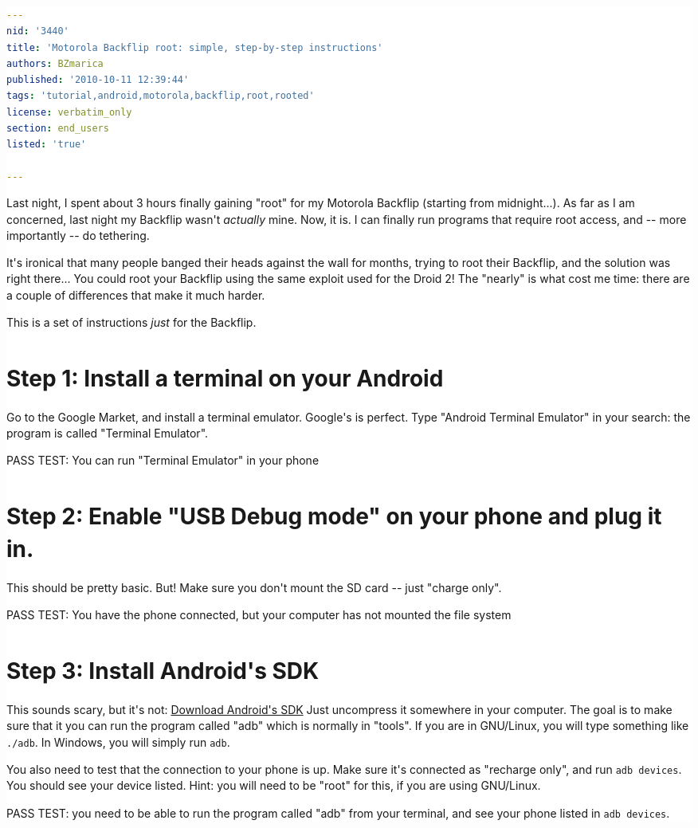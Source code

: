 ```yaml
---
nid: '3440'
title: 'Motorola Backflip root: simple, step-by-step instructions'
authors: BZmarica
published: '2010-10-11 12:39:44'
tags: 'tutorial,android,motorola,backflip,root,rooted'
license: verbatim_only
section: end_users
listed: 'true'

---
```

Last night, I spent about 3 hours finally gaining "root" for my Motorola Backflip (starting from midnight...). As far as I am concerned, last night my Backflip wasn't _actually_ mine. Now, it is. I can finally run programs that require root access, and -- more importantly -- do tethering.

It's ironical that many people banged their heads against the wall for months, trying to root their Backflip, and the solution was right there... You could root your Backflip using the same exploit used for the Droid 2! The "nearly" is what cost me time: there are a couple of differences that make it much harder.

This is a set of instructions *just* for the Backflip.

# Step 1: Install a terminal on your Android

Go to the Google Market, and install a terminal emulator. Google's is perfect. Type "Android Terminal Emulator" in your search: the program is called "Terminal Emulator".

PASS TEST: You can run "Terminal Emulator" in your phone

# Step 2: Enable "USB Debug mode" on your phone and plug it in.

This should be pretty basic. But! Make sure you don't mount the SD card -- just "charge only". 

PASS TEST: You have the phone connected, but your computer has not mounted the file system

# Step 3: Install Android's SDK

This sounds scary, but it's not: [Download Android's SDK](http://developer.android.com/sdk/index.html) 
Just uncompress it somewhere in your computer. The goal is to make sure that it you can run the program called "adb" which is normally in "tools". If you are in GNU/Linux, you will type something like `./adb`. In Windows, you will simply run `adb`.

You also need to test that the connection to your phone is up. Make sure it's connected as "recharge only", and run `adb devices`. You should see your device listed. Hint: you will need to be "root" for this, if you are using GNU/Linux.

PASS TEST: you need to be able to run the program called "adb" from your terminal, and see your phone listed in `adb devices`. 
